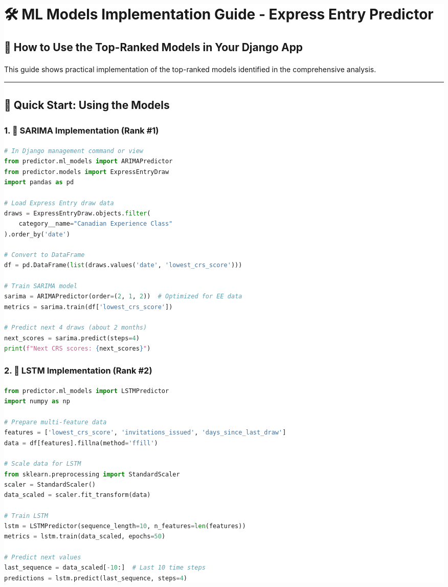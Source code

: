 # 🛠️ ML Models Implementation Guide - Express Entry Predictor

## 🎯 **How to Use the Top-Ranked Models in Your Django App**

This guide shows practical implementation of the top-ranked models identified in the comprehensive analysis.

---

## 🚀 **Quick Start: Using the Models**

### **1. 🥇 SARIMA Implementation (Rank #1)**

```python
# In Django management command or view
from predictor.ml_models import ARIMAPredictor
from predictor.models import ExpressEntryDraw
import pandas as pd

# Load Express Entry draw data
draws = ExpressEntryDraw.objects.filter(
    category__name="Canadian Experience Class"
).order_by('date')

# Convert to DataFrame
df = pd.DataFrame(list(draws.values('date', 'lowest_crs_score')))

# Train SARIMA model
sarima = ARIMAPredictor(order=(2, 1, 2))  # Optimized for EE data
metrics = sarima.train(df['lowest_crs_score'])

# Predict next 4 draws (about 2 months)
next_scores = sarima.predict(steps=4)
print(f"Next CRS scores: {next_scores}")
```

### **2. 🥈 LSTM Implementation (Rank #2)**

```python
from predictor.ml_models import LSTMPredictor
import numpy as np

# Prepare multi-feature data
features = ['lowest_crs_score', 'invitations_issued', 'days_since_last_draw']
data = df[features].fillna(method='ffill')

# Scale data for LSTM
from sklearn.preprocessing import StandardScaler
scaler = StandardScaler()
data_scaled = scaler.fit_transform(data)

# Train LSTM
lstm = LSTMPredictor(sequence_length=10, n_features=len(features))
metrics = lstm.train(data_scaled, epochs=50)

# Predict next values
last_sequence = data_scaled[-10:]  # Last 10 time steps
predictions = lstm.predict(last_sequence, steps=4)
```

